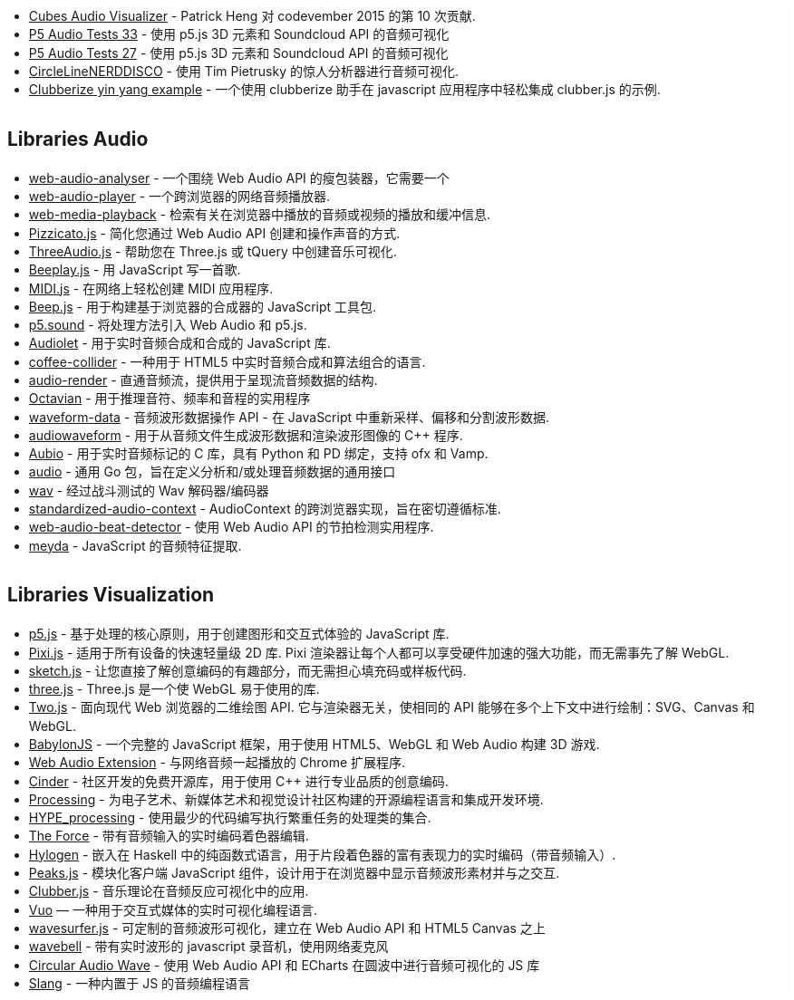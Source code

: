- [Cubes Audio Visualizer](http://codepen.io/pat_hg/pen/zvMrRJ) - Patrick Heng 对 codevember 2015 的第 10 次贡献.
- [P5 Audio Tests 33](http://codepen.io/laurent-thevenet/pen/JGeXNr) - 使用 p5.js 3D 元素和 Soundcloud API 的音频可视化
- [P5 Audio Tests 27](http://codepen.io/laurent-thevenet/pen/MKJwVd) - 使用 p5.js 3D 元素和 Soundcloud API 的音频可视化
- [CircleLineNERDDISCO](http://codepen.io/TimPietrusky/full/jrPRZR) - 使用 Tim Pietrusky 的惊人分析器进行音频可视化.
- [Clubberize yin yang example](http://codepen.io/wizgrav/pen/PWKNmg) - 一个使用 clubberize 助手在 javascript 应用程序中轻松集成 clubber.js 的示例.

## Libraries Audio

- [web-audio-analyser](https://github.com/hughsk/web-audio-analyser)  - 一个围绕 Web Audio API 的瘦包装器，它需要一个<audio>元素并为您提供其波形/频率数据作为回报.
- [web-audio-player](https://github.com/Jam3/web-audio-player) - 一个跨浏览器的网络音频播放器.
- [web-media-playback](https://github.com/hughsk/web-media-playback) - 检索有关在浏览器中播放的音频或视频的播放和缓冲信息.
- [Pizzicato.js](https://alemangui.github.io/pizzicato/) - 简化您通过 Web Audio API 创建和操作声音的方式.
- [ThreeAudio.js](https://github.com/unconed/ThreeAudio.js) - 帮助您在 Three.js 或 tQuery 中创建音乐可视化.
- [Beeplay.js](https://watilde.github.io/beeplay/) - 用 Ja​​vaScript 写一首歌.
- [MIDI.js](https://github.com/mudcube/MIDI.js/) - 在网络上轻松创建 MIDI 应用程序.
- [Beep.js](https://github.com/stewdio/beep.js) - 用于构建基于浏览器的合成器的 JavaScript 工具包.
- [p5.sound](https://github.com/processing/p5.js-sound) - 将处理方法引入 Web Audio 和 p5.js.
- [Audiolet](https://www.jhtrnr.com/Audiolet/) - 用于实时音频合成和合成的 JavaScript 库.
- [coffee-collider](https://www.npmjs.com/package/coffee-collider) - 一种用于 HTML5 中实时音频合成和算法组合的语言.
- [audio-render](https://github.com/audio-lab/render) - 直通音频流，提供用于呈现流音频数据的结构.
- [Octavian](https://github.com/stevekinney/octavian) - 用于推理音符、频率和音程的实用程序
- [waveform-data](https://www.npmjs.com/package/waveform-data) - 音频波形数据操作 API - 在 JavaScript 中重新采样、偏移和分割波形数据.
- [audiowaveform](https://github.com/bbc/audiowaveform) - 用于从音频文件生成波形数据和渲染波形图像的 C++ 程序.
- [Aubio](https://aubio.org) - 用于实时音频标记的 C 库，具有 Python 和 PD 绑定，支持 ofx 和 Vamp.
- [audio](https://github.com/go-audio/audio) - 通用 Go 包，旨在定义分析和/或处理音频数据的通用接口
- [wav](https://github.com/go-audio/wav) - 经过战斗测试的 Wav 解码器/编码器
- [standardized-audio-context](https://github.com/chrisguttandin/standardized-audio-context) - AudioContext 的跨浏览器实现，旨在密切遵循标准.
- [web-audio-beat-detector](https://github.com/chrisguttandin/web-audio-beat-detector) - 使用 Web Audio API 的节拍检测实用程序.
- [meyda](https://github.com/meyda/meyda) - JavaScript 的音频特征提取.


## Libraries Visualization

- [p5.js](http://p5js.org/) - 基于处理的核心原则，用于创建图形和交互式体验的 JavaScript 库.
- [Pixi.js](https://github.com/pixijs/pixi.js/)  - 适用于所有设备的快速轻量级 2D 库.  Pixi 渲染器让每个人都可以享受硬件加速的强大功能，而无需事先了解 WebGL.
- [sketch.js](http://soulwire.github.io/sketch.js/) - 让您直接了解创意编码的有趣部分，而无需担心填充码或样板代码.
- [three.js](http://threejs.org/) - Three.js 是一个使 WebGL 易于使用的库.
- [Two.js](https://jonobr1.github.io/two.js/)  - 面向现代 Web 浏览器的二维绘图 API. 它与渲染器无关，使相同的 API 能够在多个上下文中进行绘制：SVG、Canvas 和 WebGL.
- [BabylonJS](http://babylonjs.com/) - 一个完整的 JavaScript 框架，用于使用 HTML5、WebGL 和 Web Audio 构建 3D 游戏.
- [Web Audio Extension](https://github.com/spite/WebAudioExtension) - 与网络音频一起播放的 Chrome 扩展程序.
- [Cinder](https://libcinder.org/) - 社区开发的免费开源库，用于使用 C++ 进行专业品质的创意编码.
- [Processing](https://www.processing.org/) - 为电子艺术、新媒体艺术和视觉设计社区构建的开源编程语言和集成开发环境.
- [HYPE_processing](http://www.hypeframework.org/) - 使用最少的代码编写执行繁重任务的处理类的集合.
- [The Force](https://github.com/shawnlawson/The_Force) - 带有音频输入的实时编码着色器编辑.
- [Hylogen](https://github.com/sleexyz/hylogen) - 嵌入在 Haskell 中的纯函数式语言，用于片段着色器的富有表现力的实时编码（带音频输入）.
- [Peaks.js](https://www.npmjs.com/package/peaks.js) - 模块化客户端 JavaScript 组件，设计用于在浏览器中显示音频波形素材并与之交互.
- [Clubber.js](https://github.com/wizgrav/clubber) - 音乐理论在音频反应可视化中的应用.
- [Vuo](https://vuo.org) — 一种用于交互式媒体的实时可视化编程语言.
- [wavesurfer.js](https://wavesurfer-js.org/) - 可定制的音频波形可视化，建立在 Web Audio API 和 HTML5 Canvas 之上
- [wavebell](https://github.com/skylerlee/wavebell) - 带有实时波形的 javascript 录音机，使用网络麦克风
- [Circular Audio Wave](https://github.com/kelvinau/circular-audio-wave) - 使用 Web Audio API 和 ECharts 在圆波中进行音频可视化的 JS 库
- [Slang](https://github.com/kylestetz/slang) - 一种内置于 JS 的音频编程语言